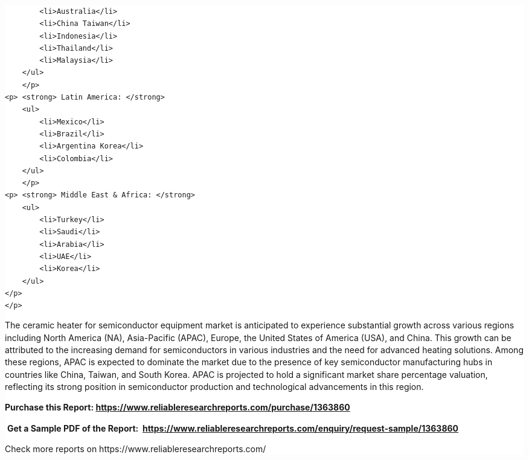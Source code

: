             <li>Australia</li>
            <li>China Taiwan</li>
            <li>Indonesia</li>
            <li>Thailand</li>
            <li>Malaysia</li>
        </ul>
        </p> 
    <p> <strong> Latin America: </strong>
        <ul>
            <li>Mexico</li>
            <li>Brazil</li>
            <li>Argentina Korea</li>
            <li>Colombia</li>
        </ul>
        </p> 
    <p> <strong> Middle East & Africa: </strong>
        <ul>
            <li>Turkey</li>
            <li>Saudi</li>
            <li>Arabia</li>
            <li>UAE</li>
            <li>Korea</li>
        </ul>
    </p>
    </p>
<p><p>The ceramic heater for semiconductor equipment market is anticipated to experience substantial growth across various regions including North America (NA), Asia-Pacific (APAC), Europe, the United States of America (USA), and China. This growth can be attributed to the increasing demand for semiconductors in various industries and the need for advanced heating solutions. Among these regions, APAC is expected to dominate the market due to the presence of key semiconductor manufacturing hubs in countries like China, Taiwan, and South Korea. APAC is projected to hold a significant market share percentage valuation, reflecting its strong position in semiconductor production and technological advancements in this region.</p></p>
<p><strong>Purchase this Report: <a href="https://www.reliableresearchreports.com/purchase/1363860">https://www.reliableresearchreports.com/purchase/1363860</a></strong></p>
<p>&nbsp;<strong>Get a Sample PDF of the Report:&nbsp;&nbsp;<a href="https://www.reliableresearchreports.com/enquiry/request-sample/1363860">https://www.reliableresearchreports.com/enquiry/request-sample/1363860</a></strong></p>
<p><strong></strong></p>
<p>Check more reports on https://www.reliableresearchreports.com/</p>